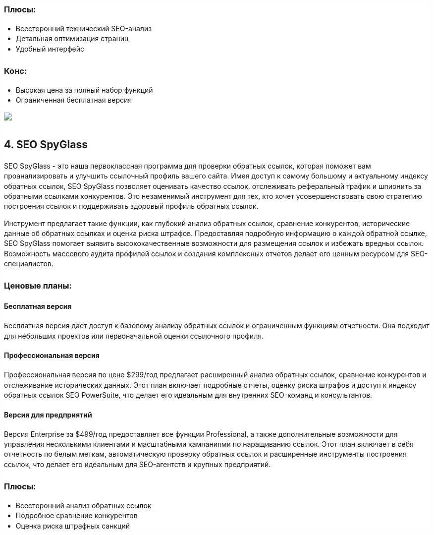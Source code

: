 ### Плюсы:

* Всесторонний технический SEO-анализ
* Детальная оптимизация страниц
* Удобный интерфейс

### Конс:

* Высокая цена за полный набор функций
* Ограниченная бесплатная версия

![](https://www.link-assistant.com/articles/wp-content/uploads/2024/07/sg-1024x538.jpg)

## 4\. SEO SpyGlass

SEO SpyGlass - это наша первоклассная программа для проверки обратных ссылок, которая поможет вам проанализировать и улучшить ссылочный профиль вашего сайта. Имея доступ к самому большому и актуальному индексу обратных ссылок, SEO SpyGlass позволяет оценивать качество ссылок, отслеживать реферальный трафик и шпионить за обратными ссылками конкурентов. Это незаменимый инструмент для тех, кто хочет усовершенствовать свою стратегию построения ссылок и поддерживать здоровый профиль обратных ссылок.

Инструмент предлагает такие функции, как глубокий анализ обратных ссылок, сравнение конкурентов, исторические данные об обратных ссылках и оценка риска штрафов. Предоставляя подробную информацию о каждой обратной ссылке, SEO SpyGlass помогает выявить высококачественные возможности для размещения ссылок и избежать вредных ссылок. Возможность массового аудита профилей ссылок и создания комплексных отчетов делает его ценным ресурсом для SEO-специалистов.

### Ценовые планы:

#### Бесплатная версия

Бесплатная версия дает доступ к базовому анализу обратных ссылок и ограниченным функциям отчетности. Она подходит для небольших проектов или первоначальной оценки ссылочного профиля.

#### Профессиональная версия

Профессиональная версия по цене $299/год предлагает расширенный анализ обратных ссылок, сравнение конкурентов и отслеживание исторических данных. Этот план включает подробные отчеты, оценку риска штрафов и доступ к индексу обратных ссылок SEO PowerSuite, что делает его идеальным для внутренних SEO-команд и консультантов.

#### Версия для предприятий

Версия Enterprise за $499/год предоставляет все функции Professional, а также дополнительные возможности для управления несколькими клиентами и масштабными кампаниями по наращиванию ссылок. Этот план включает в себя отчетность по белым меткам, автоматическую проверку обратных ссылок и расширенные инструменты построения ссылок, что делает его идеальным для SEO-агентств и крупных предприятий.

### Плюсы:

* Всесторонний анализ обратных ссылок
* Подробное сравнение конкурентов
* Оценка риска штрафных санкций
